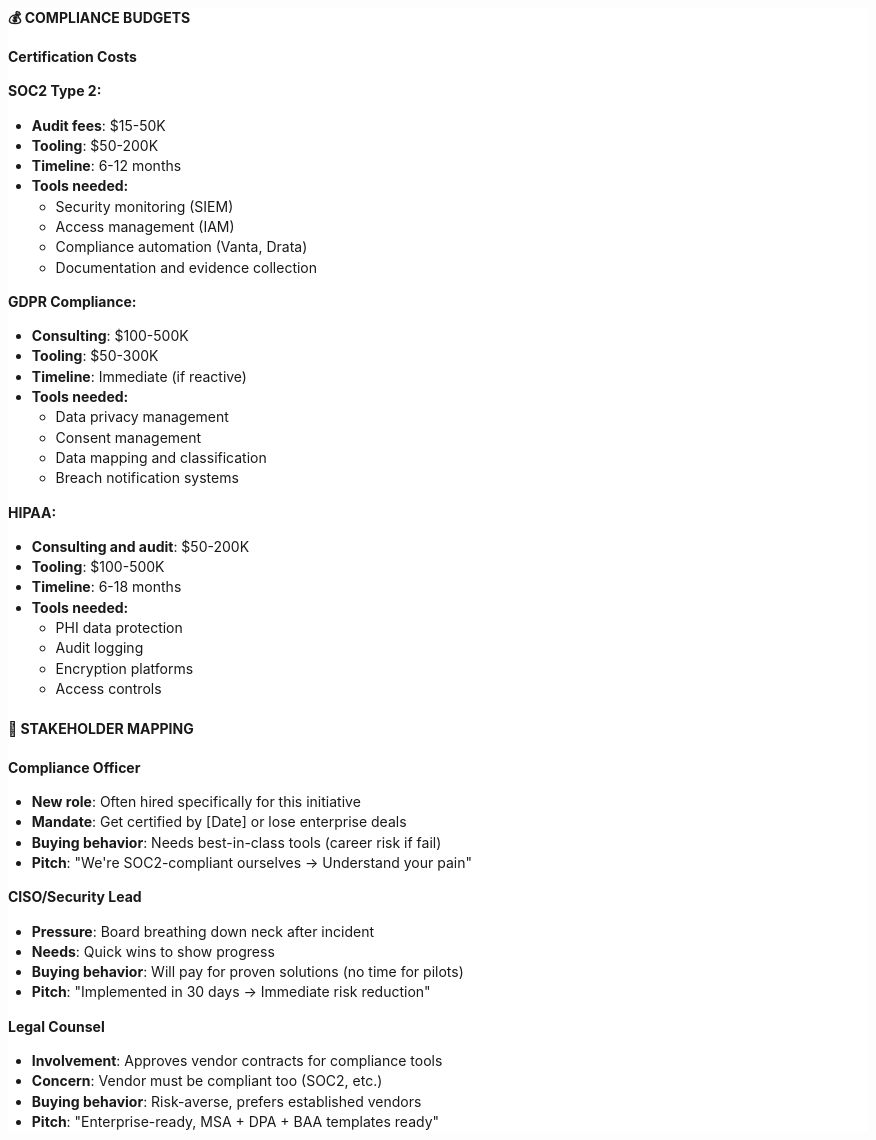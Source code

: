 #### 💰 COMPLIANCE BUDGETS

**Certification Costs**

**SOC2 Type 2:**
- **Audit fees**: $15-50K
- **Tooling**: $50-200K
- **Timeline**: 6-12 months
- **Tools needed:**
  - Security monitoring (SIEM)
  - Access management (IAM)
  - Compliance automation (Vanta, Drata)
  - Documentation and evidence collection

**GDPR Compliance:**
- **Consulting**: $100-500K
- **Tooling**: $50-300K
- **Timeline**: Immediate (if reactive)
- **Tools needed:**
  - Data privacy management
  - Consent management
  - Data mapping and classification
  - Breach notification systems

**HIPAA:**
- **Consulting and audit**: $50-200K
- **Tooling**: $100-500K
- **Timeline**: 6-18 months
- **Tools needed:**
  - PHI data protection
  - Audit logging
  - Encryption platforms
  - Access controls

#### 🎯 STAKEHOLDER MAPPING

**Compliance Officer**
- **New role**: Often hired specifically for this initiative
- **Mandate**: Get certified by [Date] or lose enterprise deals
- **Buying behavior**: Needs best-in-class tools (career risk if fail)
- **Pitch**: "We're SOC2-compliant ourselves → Understand your pain"

**CISO/Security Lead**
- **Pressure**: Board breathing down neck after incident
- **Needs**: Quick wins to show progress
- **Buying behavior**: Will pay for proven solutions (no time for pilots)
- **Pitch**: "Implemented in 30 days → Immediate risk reduction"

**Legal Counsel**
- **Involvement**: Approves vendor contracts for compliance tools
- **Concern**: Vendor must be compliant too (SOC2, etc.)
- **Buying behavior**: Risk-averse, prefers established vendors
- **Pitch**: "Enterprise-ready, MSA + DPA + BAA templates ready"
